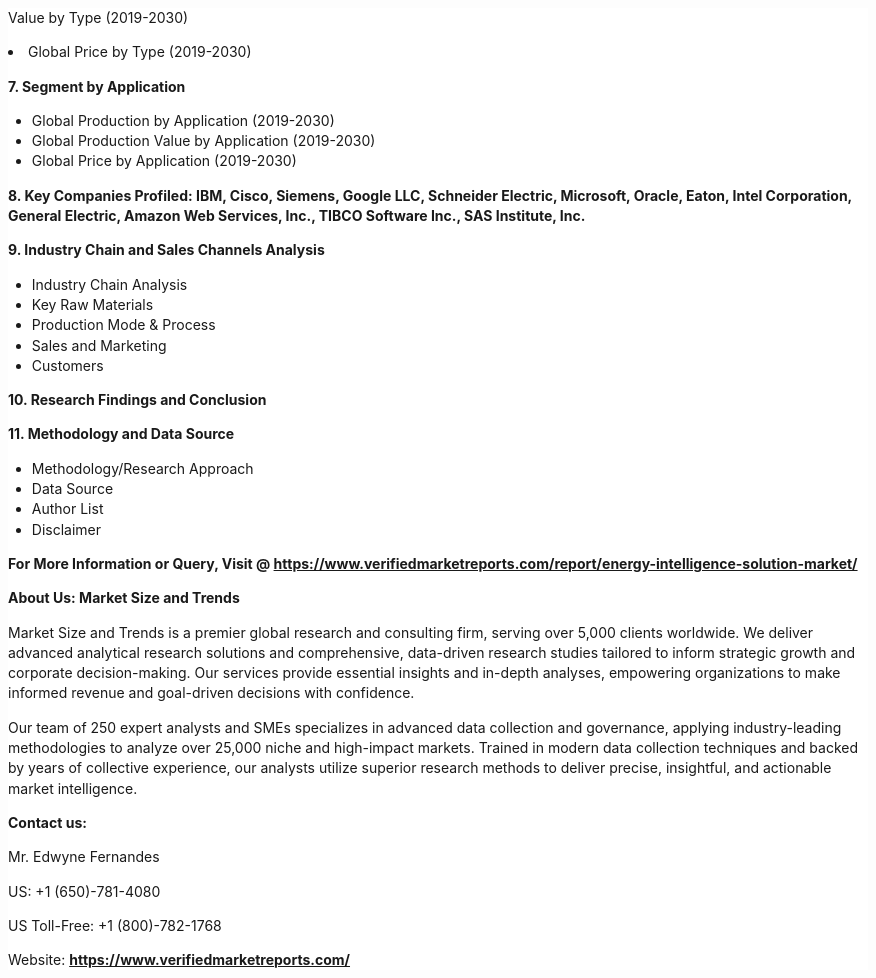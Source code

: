 Value by Type (2019-2030)</li><li>Global Price by Type (2019-2030)</li></ul><p><strong>7. Segment by Application</strong></p><ul><li>Global Production by Application (2019-2030)</li><li>Global Production Value by Application (2019-2030)</li><li>Global Price by Application (2019-2030)</li></ul><p><strong>8. Key Companies Profiled: IBM, Cisco, Siemens, Google LLC, Schneider Electric, Microsoft, Oracle, Eaton, Intel Corporation, General Electric, Amazon Web Services, Inc., TIBCO Software Inc., SAS Institute, Inc.</strong></p><p><strong>9. Industry Chain and Sales Channels Analysis</strong></p><ul><li>Industry Chain Analysis</li><li>Key Raw Materials</li><li>Production Mode &amp; Process</li><li>Sales and Marketing</li><li>Customers</li></ul><p><strong>10. Research Findings and Conclusion</strong></p><p><strong>11. Methodology and Data Source</strong></p><ul><li>Methodology/Research Approach</li><li>Data Source</li><li>Author List</li><li>Disclaimer</li></ul></p><p><strong>For More Information or Query, Visit @ <a href="https://www.verifiedmarketreports.com/report/energy-intelligence-solution-market/">https://www.verifiedmarketreports.com/report/energy-intelligence-solution-market/</a></strong></p><p><strong>About Us: Market Size and Trends</strong></p><p>Market Size and Trends is a premier global research and consulting firm, serving over 5,000 clients worldwide. We deliver advanced analytical research solutions and comprehensive, data-driven research studies tailored to inform strategic growth and corporate decision-making. Our services provide essential insights and in-depth analyses, empowering organizations to make informed revenue and goal-driven decisions with confidence.</p><p>Our team of 250 expert analysts and SMEs specializes in advanced data collection and governance, applying industry-leading methodologies to analyze over 25,000 niche and high-impact markets. Trained in modern data collection techniques and backed by years of collective experience, our analysts utilize superior research methods to deliver precise, insightful, and actionable market intelligence.</p><p><strong>Contact us:</strong></p><p>Mr. Edwyne Fernandes</p><p>US: +1 (650)-781-4080</p><p>US Toll-Free: +1 (800)-782-1768</p><p>Website: <strong><a href="https://www.verifiedmarketreports.com/">https://www.verifiedmarketreports.com/</a></strong></p>
